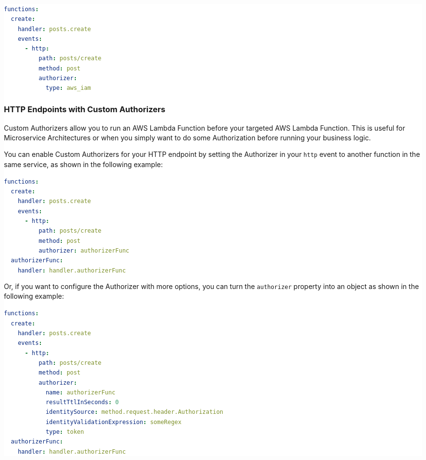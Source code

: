 ```yml
functions:
  create:
    handler: posts.create
    events:
      - http:
          path: posts/create
          method: post
          authorizer:
            type: aws_iam
```

### HTTP Endpoints with Custom Authorizers

Custom Authorizers allow you to run an AWS Lambda Function before your targeted AWS Lambda Function. This is useful for Microservice Architectures or when you simply want to do some Authorization before running your business logic.

You can enable Custom Authorizers for your HTTP endpoint by setting the Authorizer in your `http` event to another function
in the same service, as shown in the following example:

```yml
functions:
  create:
    handler: posts.create
    events:
      - http:
          path: posts/create
          method: post
          authorizer: authorizerFunc
  authorizerFunc:
    handler: handler.authorizerFunc
```

Or, if you want to configure the Authorizer with more options, you can turn the `authorizer` property into an object as
shown in the following example:

```yml
functions:
  create:
    handler: posts.create
    events:
      - http:
          path: posts/create
          method: post
          authorizer:
            name: authorizerFunc
            resultTtlInSeconds: 0
            identitySource: method.request.header.Authorization
            identityValidationExpression: someRegex
            type: token
  authorizerFunc:
    handler: handler.authorizerFunc
```
